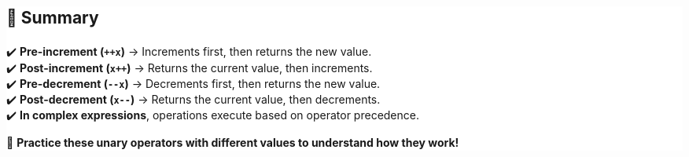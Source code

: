 
## **🎯 Summary**  
✔️ **Pre-increment (`++x`)** → Increments first, then returns the new value.  
✔️ **Post-increment (`x++`)** → Returns the current value, then increments.  
✔️ **Pre-decrement (`--x`)** → Decrements first, then returns the new value.  
✔️ **Post-decrement (`x--`)** → Returns the current value, then decrements.  
✔️ **In complex expressions**, operations execute based on operator precedence.  

🚀 **Practice these unary operators with different values to understand how they work!**